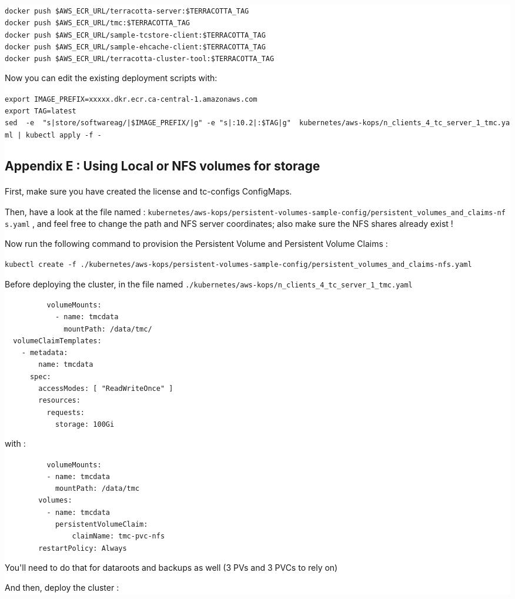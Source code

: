     docker push $AWS_ECR_URL/terracotta-server:$TERRACOTTA_TAG
    docker push $AWS_ECR_URL/tmc:$TERRACOTTA_TAG
    docker push $AWS_ECR_URL/sample-tcstore-client:$TERRACOTTA_TAG
    docker push $AWS_ECR_URL/sample-ehcache-client:$TERRACOTTA_TAG
    docker push $AWS_ECR_URL/terracotta-cluster-tool:$TERRACOTTA_TAG

Now you can edit the existing deployment scripts with:

    export IMAGE_PREFIX=xxxxx.dkr.ecr.ca-central-1.amazonaws.com
    export TAG=latest
    sed  -e  "s|store/softwareag/|$IMAGE_PREFIX/|g" -e "s|:10.2|:$TAG|g"  kubernetes/aws-kops/n_clients_4_tc_server_1_tmc.yaml | kubectl apply -f -


## Appendix E : Using Local or NFS volumes for storage

First, make sure you have created the license and tc-configs ConfigMaps.

Then, have a look at the file named : ```kubernetes/aws-kops/persistent-volumes-sample-config/persistent_volumes_and_claims-nfs.yaml``` , and feel free to change the path and NFS server coordinates; also make sure the NFS shares already exist !

Now run the following command to provision the Persistent Volume and Persistent Volume Claims :

    kubectl create -f ./kubernetes/aws-kops/persistent-volumes-sample-config/persistent_volumes_and_claims-nfs.yaml

Before deploying the cluster, in the file named ```./kubernetes/aws-kops/n_clients_4_tc_server_1_tmc.yaml```

              volumeMounts:
                - name: tmcdata
                  mountPath: /data/tmc/
      volumeClaimTemplates:
        - metadata:
            name: tmcdata
          spec:
            accessModes: [ "ReadWriteOnce" ]
            resources:
              requests:
                storage: 100Gi

with :

              volumeMounts:
              - name: tmcdata
                mountPath: /data/tmc
            volumes:
              - name: tmcdata
                persistentVolumeClaim:
                    claimName: tmc-pvc-nfs
            restartPolicy: Always

You'll need to do that for dataroots and backups as well (3 PVs and 3 PVCs to rely on)

And then, deploy the cluster :

